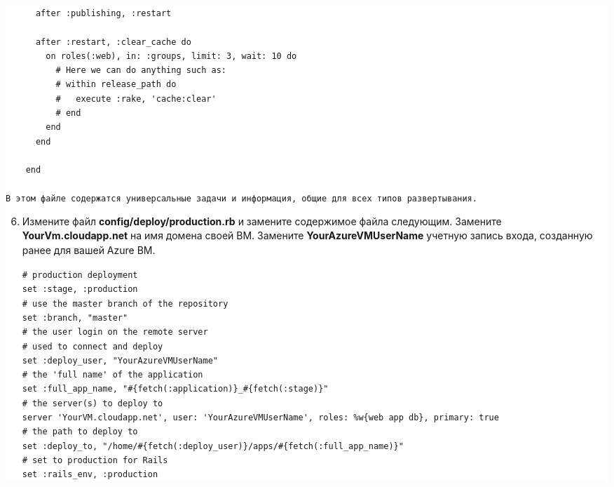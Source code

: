           after :publishing, :restart

          after :restart, :clear_cache do
            on roles(:web), in: :groups, limit: 3, wait: 10 do
              # Here we can do anything such as:
              # within release_path do
              #   execute :rake, 'cache:clear'
              # end
            end
          end

        end

    В этом файле содержатся универсальные задачи и информация, общие для всех типов развертывания.

6.  Измените файл **config/deploy/production.rb** и замените содержимое файла следующим. Замените **YourVm.cloudapp.net** на имя домена своей ВМ. Замените **YourAzureVMUserName** учетную запись входа, созданную ранее для вашей Azure ВМ.

        # production deployment
        set :stage, :production
        # use the master branch of the repository
        set :branch, "master"
        # the user login on the remote server
        # used to connect and deploy
        set :deploy_user, "YourAzureVMUserName"
        # the 'full name' of the application
        set :full_app_name, "#{fetch(:application)}_#{fetch(:stage)}"
        # the server(s) to deploy to
        server 'YourVM.cloudapp.net', user: 'YourAzureVMUserName', roles: %w{web app db}, primary: true
        # the path to deploy to
        set :deploy_to, "/home/#{fetch(:deploy_user)}/apps/#{fetch(:full_app_name)}"
        # set to production for Rails
        set :rails_env, :production
